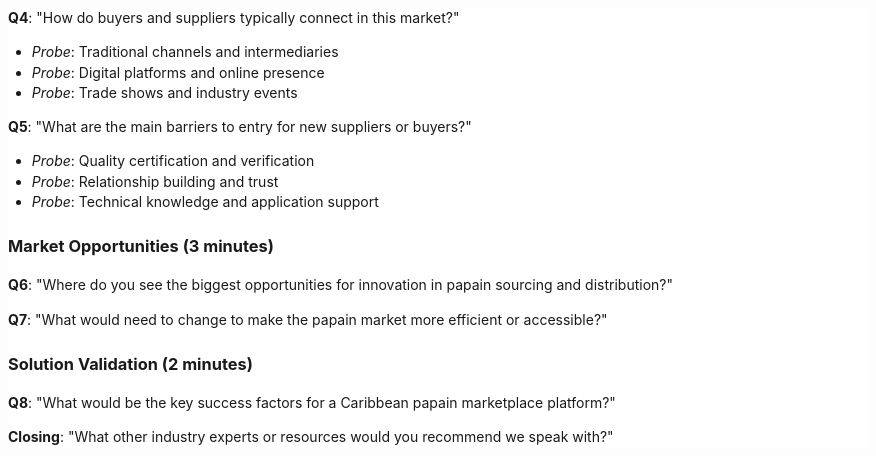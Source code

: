 **Q4**: "How do buyers and suppliers typically connect in this market?"
- *Probe*: Traditional channels and intermediaries
- *Probe*: Digital platforms and online presence
- *Probe*: Trade shows and industry events

**Q5**: "What are the main barriers to entry for new suppliers or buyers?"
- *Probe*: Quality certification and verification
- *Probe*: Relationship building and trust
- *Probe*: Technical knowledge and application support

### Market Opportunities (3 minutes)

**Q6**: "Where do you see the biggest opportunities for innovation in papain sourcing and distribution?"

**Q7**: "What would need to change to make the papain market more efficient or accessible?"

### Solution Validation (2 minutes)

**Q8**: "What would be the key success factors for a Caribbean papain marketplace platform?"

**Closing**: "What other industry experts or resources would you recommend we speak with?"
